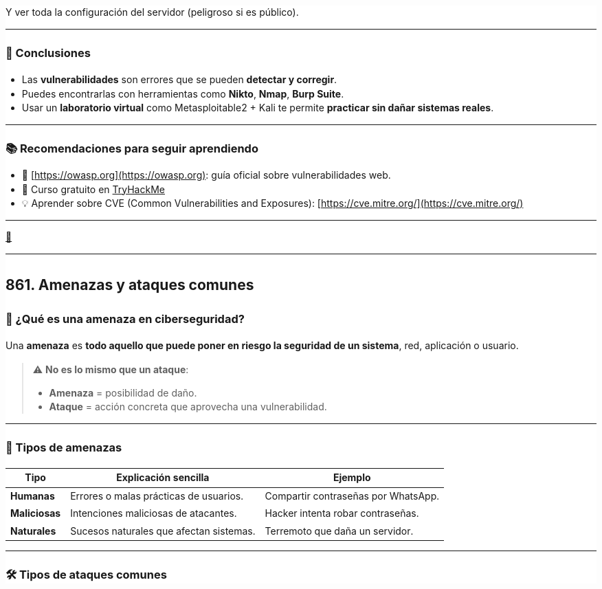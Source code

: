 Y ver toda la configuración del servidor (peligroso si es público).

---

### 🧠 Conclusiones

- Las **vulnerabilidades** son errores que se pueden **detectar y corregir**.
- Puedes encontrarlas con herramientas como **Nikto**, **Nmap**, **Burp Suite**.
- Usar un **laboratorio virtual** como Metasploitable2 + Kali te permite **practicar sin dañar sistemas reales**.

---

### 📚 Recomendaciones para seguir aprendiendo

- 🔗 [https://owasp.org](https://owasp.org): guía oficial sobre vulnerabilidades web.
- 📘 Curso gratuito en [TryHackMe](https://tryhackme.com)
- 💡 Aprender sobre CVE (Common Vulnerabilities and Exposures): [https://cve.mitre.org/](https://cve.mitre.org/)

---

[🔼](#índice)

---

## **861. Amenazas y ataques comunes**

### 🔐 ¿Qué es una amenaza en ciberseguridad?

Una **amenaza** es **todo aquello que puede poner en riesgo la seguridad de un sistema**, red, aplicación o usuario.

> ⚠️ **No es lo mismo que un ataque**:
>
> - **Amenaza** = posibilidad de daño.
> - **Ataque** = acción concreta que aprovecha una vulnerabilidad.

---

### 🧠 Tipos de amenazas

| Tipo           | Explicación sencilla                    | Ejemplo                             |
| -------------- | --------------------------------------- | ----------------------------------- |
| **Humanas**    | Errores o malas prácticas de usuarios.  | Compartir contraseñas por WhatsApp. |
| **Maliciosas** | Intenciones maliciosas de atacantes.    | Hacker intenta robar contraseñas.   |
| **Naturales**  | Sucesos naturales que afectan sistemas. | Terremoto que daña un servidor.     |

---

### 🛠️ Tipos de ataques comunes
